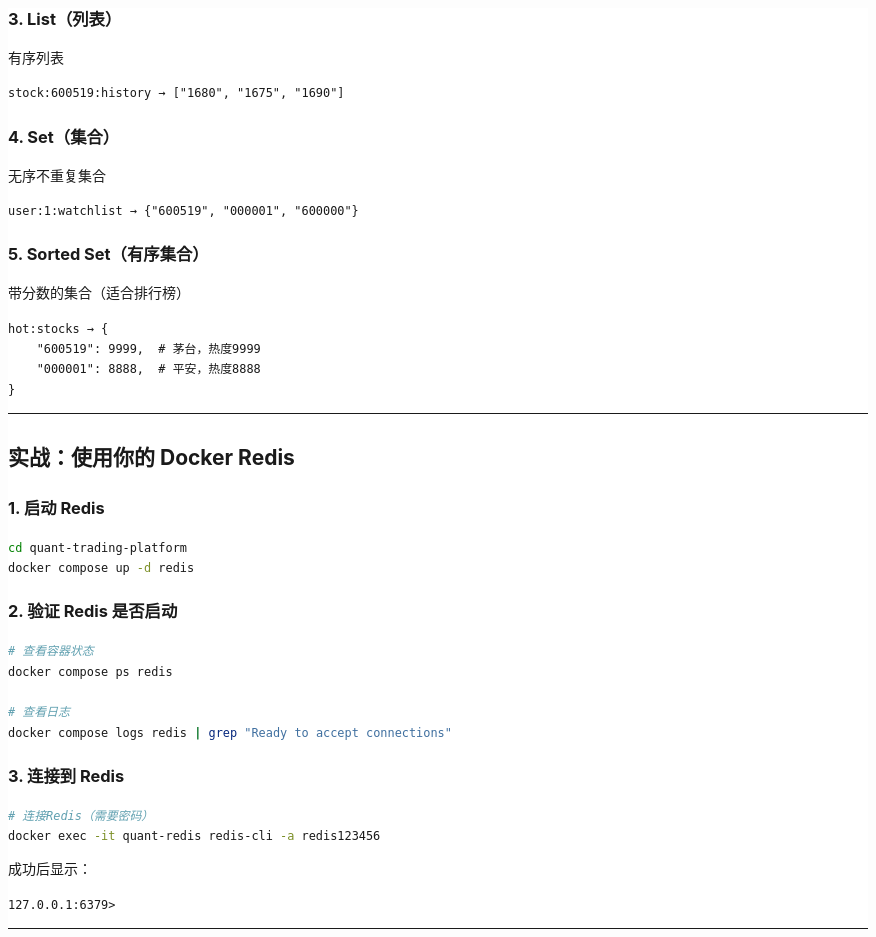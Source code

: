 ### 3. List（列表）
有序列表
```
stock:600519:history → ["1680", "1675", "1690"]
```

### 4. Set（集合）
无序不重复集合
```
user:1:watchlist → {"600519", "000001", "600000"}
```

### 5. Sorted Set（有序集合）
带分数的集合（适合排行榜）
```
hot:stocks → {
    "600519": 9999,  # 茅台，热度9999
    "000001": 8888,  # 平安，热度8888
}
```

---

## 实战：使用你的 Docker Redis

### 1. 启动 Redis

```bash
cd quant-trading-platform
docker compose up -d redis
```

### 2. 验证 Redis 是否启动

```bash
# 查看容器状态
docker compose ps redis

# 查看日志
docker compose logs redis | grep "Ready to accept connections"
```

### 3. 连接到 Redis

```bash
# 连接Redis（需要密码）
docker exec -it quant-redis redis-cli -a redis123456
```

成功后显示：
```
127.0.0.1:6379>
```

---